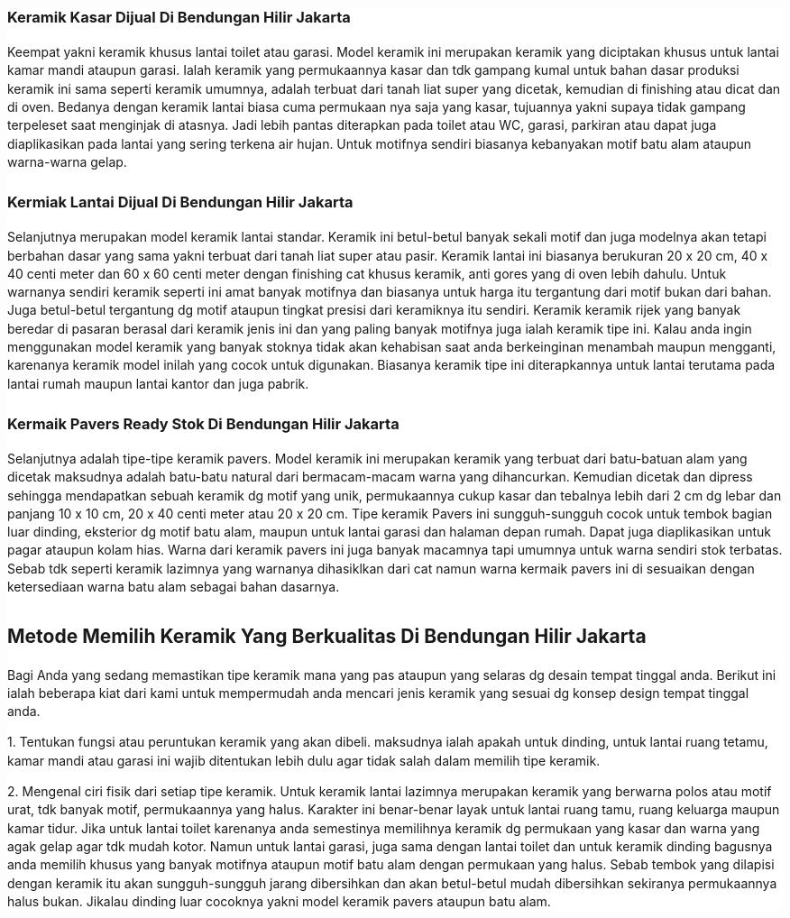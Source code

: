 ### Keramik Kasar Dijual Di Bendungan Hilir Jakarta

Keempat yakni keramik khusus lantai toilet atau garasi. Model keramik ini merupakan keramik yang diciptakan khusus untuk lantai kamar mandi ataupun garasi. Ialah keramik yang permukaannya kasar dan tdk gampang kumal untuk bahan dasar produksi keramik ini sama seperti keramik umumnya, adalah terbuat dari tanah liat super yang dicetak, kemudian di finishing atau dicat dan di oven. Bedanya dengan keramik lantai biasa cuma permukaan nya saja yang kasar, tujuannya yakni supaya tidak gampang terpeleset saat menginjak di atasnya. Jadi lebih pantas diterapkan pada toilet atau WC, garasi, parkiran atau dapat juga diaplikasikan pada lantai yang sering terkena air hujan. Untuk motifnya sendiri biasanya kebanyakan motif batu alam ataupun warna-warna gelap.

### Kermiak Lantai Dijual Di Bendungan Hilir Jakarta

Selanjutnya merupakan model keramik lantai standar. Keramik ini betul-betul banyak sekali motif dan juga modelnya akan tetapi berbahan dasar yang sama yakni terbuat dari tanah liat super atau pasir. Keramik lantai ini biasanya berukuran 20 x 20 cm, 40 x 40 centi meter dan 60 x 60 centi meter dengan finishing cat khusus keramik, anti gores yang di oven lebih dahulu. Untuk warnanya sendiri keramik seperti ini amat banyak motifnya dan biasanya untuk harga itu tergantung dari motif bukan dari bahan. Juga betul-betul tergantung dg motif ataupun tingkat presisi dari keramiknya itu sendiri. Keramik keramik rijek yang banyak beredar di pasaran berasal dari keramik jenis ini dan yang paling banyak motifnya juga ialah keramik tipe ini. Kalau anda ingin menggunakan model keramik yang banyak stoknya tidak akan kehabisan saat anda berkeinginan menambah maupun mengganti, karenanya keramik model inilah yang cocok untuk digunakan. Biasanya keramik tipe ini diterapkannya untuk lantai terutama pada lantai rumah maupun lantai kantor dan juga pabrik.

### Kermaik Pavers Ready Stok Di Bendungan Hilir Jakarta

Selanjutnya adalah tipe-tipe keramik pavers. Model keramik ini merupakan keramik yang terbuat dari batu-batuan alam yang dicetak maksudnya adalah batu-batu natural dari bermacam-macam warna yang dihancurkan. Kemudian dicetak dan dipress sehingga mendapatkan sebuah keramik dg motif yang unik, permukaannya cukup kasar dan tebalnya lebih dari 2 cm dg lebar dan panjang 10 x 10 cm, 20 x 40 centi meter atau 20 x 20 cm. Tipe keramik Pavers ini sungguh-sungguh cocok untuk tembok bagian luar dinding, eksterior dg motif batu alam, maupun untuk lantai garasi dan halaman depan rumah. Dapat juga diaplikasikan untuk pagar ataupun kolam hias. Warna dari keramik pavers ini juga banyak macamnya tapi umumnya untuk warna sendiri stok terbatas. Sebab tdk seperti keramik lazimnya yang warnanya dihasiklkan dari cat namun warna kermaik pavers ini di sesuaikan dengan ketersediaan warna batu alam sebagai bahan dasarnya.

## Metode Memilih Keramik Yang Berkualitas Di Bendungan Hilir Jakarta

Bagi Anda yang sedang memastikan tipe keramik mana yang pas ataupun yang selaras dg desain tempat tinggal anda. Berikut ini ialah beberapa kiat dari kami untuk mempermudah anda mencari jenis keramik yang sesuai dg konsep design tempat tinggal anda.

1\. Tentukan fungsi atau peruntukan keramik yang akan dibeli. maksudnya ialah apakah untuk dinding, untuk lantai ruang tetamu, kamar mandi atau garasi ini wajib ditentukan lebih dulu agar tidak salah dalam memilih tipe keramik.

2\. Mengenal ciri fisik dari setiap tipe keramik. Untuk keramik lantai lazimnya merupakan keramik yang berwarna polos atau motif urat, tdk banyak motif, permukaannya yang halus. Karakter ini benar-benar layak untuk lantai ruang tamu, ruang keluarga maupun kamar tidur. Jika untuk lantai toilet karenanya anda semestinya memilihnya keramik dg permukaan yang kasar dan warna yang agak gelap agar tdk mudah kotor. Namun untuk lantai garasi, juga sama dengan lantai toilet dan untuk keramik dinding bagusnya anda memilih khusus yang banyak motifnya ataupun motif batu alam dengan permukaan yang halus. Sebab tembok yang dilapisi dengan keramik itu akan sungguh-sungguh jarang dibersihkan dan akan betul-betul mudah dibersihkan sekiranya permukaannya halus bukan. Jikalau dinding luar cocoknya yakni model keramik pavers ataupun batu alam.
